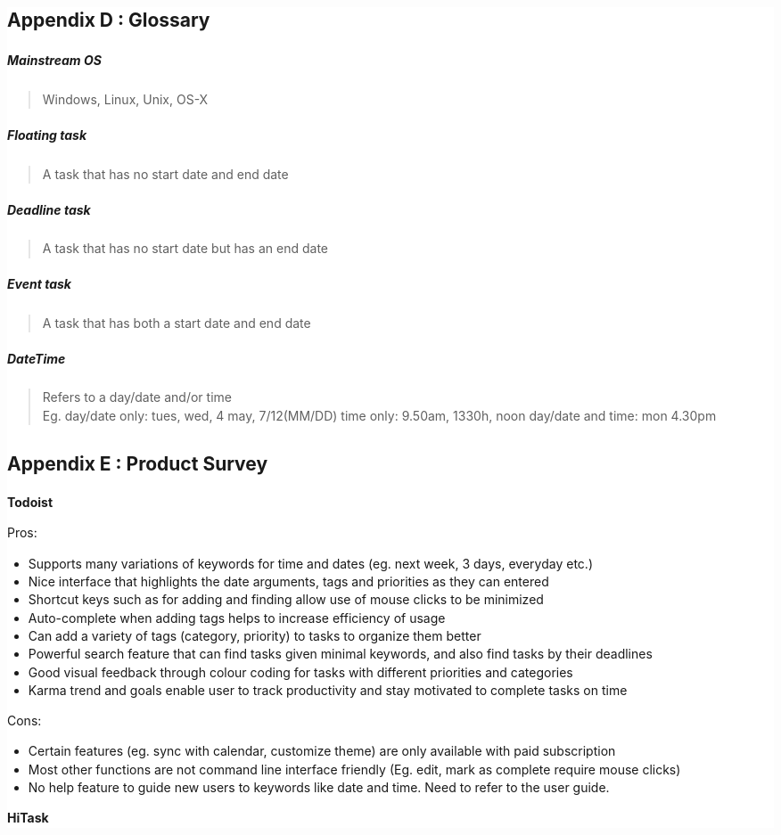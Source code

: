 ## Appendix D : Glossary

##### Mainstream OS

> Windows, Linux, Unix, OS-X

##### Floating task

> A task that has no start date and end date

##### Deadline task

> A task that has no start date but has an end date

##### Event task

> A task that has both a start date and end date

##### DateTime

> Refers to a day/date and/or time <br>
Eg. day/date only:
>tues, wed, 4 may, 7/12(MM/DD)
time only:
>9.50am, 1330h, noon
day/date and time:
>mon 4.30pm

## Appendix E : Product Survey

**Todoist**

Pros:

* Supports many variations of keywords for time and dates (eg. next week, 3 days, everyday etc.)
* Nice interface that highlights the date arguments, tags and priorities as they can entered
* Shortcut keys such as for adding and finding allow use of mouse clicks to be minimized
* Auto-complete when adding tags helps to increase efficiency of usage
* Can add a variety of tags (category, priority) to tasks to organize them better
* Powerful search feature that can find tasks given minimal keywords, and also find tasks by their deadlines
* Good visual feedback through colour coding for tasks with different priorities and categories
* Karma trend and goals enable user to track productivity and stay motivated to complete tasks on time

Cons:

* Certain features (eg. sync with calendar, customize theme) are only available with paid subscription
* Most other functions are not command line interface friendly (Eg. edit, mark as complete require mouse clicks)
* No help feature to guide new users to keywords like date and time. Need to refer to the user guide.

**HiTask**
